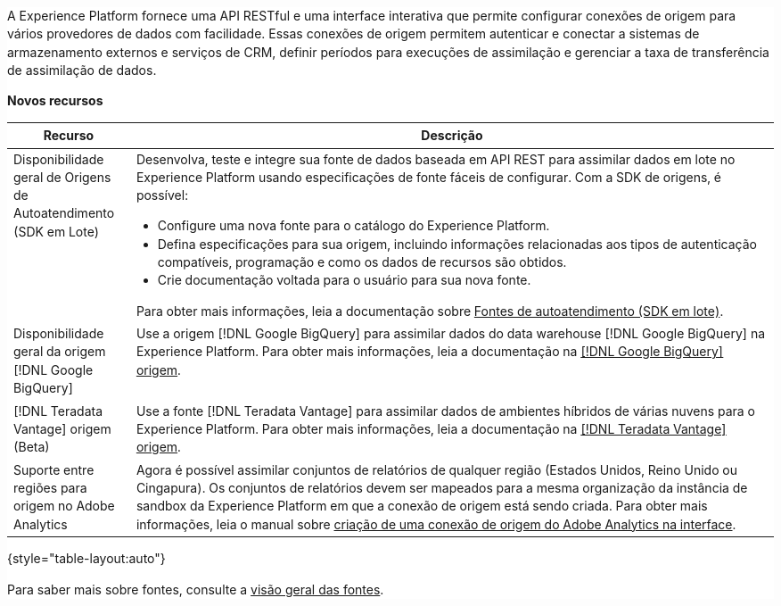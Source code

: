 A Experience Platform fornece uma API RESTful e uma interface interativa que permite configurar conexões de origem para vários provedores de dados com facilidade. Essas conexões de origem permitem autenticar e conectar a sistemas de armazenamento externos e serviços de CRM, definir períodos para execuções de assimilação e gerenciar a taxa de transferência de assimilação de dados.

**Novos recursos**

| Recurso | Descrição |
| --- | --- |
| Disponibilidade geral de Origens de Autoatendimento (SDK em Lote) | Desenvolva, teste e integre sua fonte de dados baseada em API REST para assimilar dados em lote no Experience Platform usando especificações de fonte fáceis de configurar. Com a SDK de origens, é possível: <ul><li>Configure uma nova fonte para o catálogo do Experience Platform.</li><li>Defina especificações para sua origem, incluindo informações relacionadas aos tipos de autenticação compatíveis, programação e como os dados de recursos são obtidos.</li><li>Crie documentação voltada para o usuário para sua nova fonte.</li></ul> Para obter mais informações, leia a documentação sobre [Fontes de autoatendimento (SDK em lote)](../../sources/sources-sdk/overview.md). |
| Disponibilidade geral da origem [!DNL Google BigQuery] | Use a origem [!DNL Google BigQuery] para assimilar dados do data warehouse [!DNL Google BigQuery] na Experience Platform. Para obter mais informações, leia a documentação na [[!DNL Google BigQuery] origem](../../sources/connectors/databases/bigquery.md). |
| [!DNL Teradata Vantage] origem (Beta) | Use a fonte [!DNL Teradata Vantage] para assimilar dados de ambientes híbridos de várias nuvens para o Experience Platform. Para obter mais informações, leia a documentação na [[!DNL Teradata Vantage] origem](../../sources/connectors/databases/teradata-vantage.md). |
| Suporte entre regiões para origem no Adobe Analytics | Agora é possível assimilar conjuntos de relatórios de qualquer região (Estados Unidos, Reino Unido ou Cingapura). Os conjuntos de relatórios devem ser mapeados para a mesma organização da instância de sandbox da Experience Platform em que a conexão de origem está sendo criada. Para obter mais informações, leia o manual sobre [criação de uma conexão de origem do Adobe Analytics na interface](../../sources/tutorials/ui/create/adobe-applications/analytics.md). |

{style="table-layout:auto"}

Para saber mais sobre fontes, consulte a [visão geral das fontes](../../sources/home.md).
